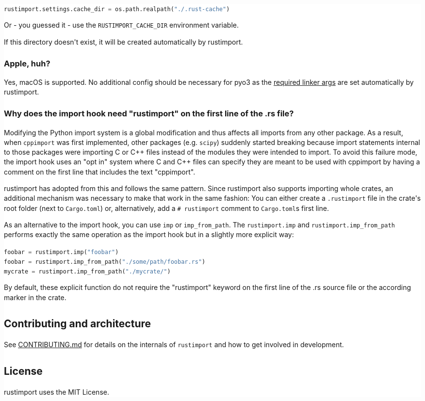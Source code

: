 ```python
rustimport.settings.cache_dir = os.path.realpath("./.rust-cache")
```
Or - you guessed it - use the `RUSTIMPORT_CACHE_DIR` environment variable.

If this directory doesn't exist, it will be created automatically by rustimport.

### Apple, huh?
Yes, macOS is supported. No additional config should be necessary for pyo3 as the [required linker args](https://pyo3.rs/v0.17.1/building_and_distribution.html#macos) are set automatically by rustimport.

### Why does the import hook need "rustimport" on the first line of the .rs file?
Modifying the Python import system is a global modification and thus affects all imports from any other package. As a result, when `cppimport` was first implemented, other packages (e.g. `scipy`) suddenly started breaking because import statements internal to those packages were importing C or C++ files instead of the modules they were intended to import. To avoid this failure mode, the import hook uses an "opt in" system where C and C++ files can specify they are meant to be used with cppimport by having a comment on the first line that includes the text "cppimport". 

rustimport has adopted from this and follows the same pattern. Since rustimport also supports importing whole crates, an additional mechanism was necessary to make that work in the same fashion: You can either create a `.rustimport` file in the crate's root folder (next to `Cargo.toml`) or, alternatively, add a `# rustimport` comment to `Cargo.toml`s first line.

As an alternative to the import hook, you can use `imp` or `imp_from_path`. The `rustimport.imp` and `rustimport.imp_from_path` performs exactly the same operation as the import hook but in a slightly more explicit way:
```python
foobar = rustimport.imp("foobar")
foobar = rustimport.imp_from_path("./some/path/foobar.rs")
mycrate = rustimport.imp_from_path("./mycrate/")
```
By default, these explicit function do not require the "rustimport" keyword on the first line of the .rs source file or the according marker in the crate. 

## Contributing and architecture

See [CONTRIBUTING.md](CONTRIBUTING.md) for details on the internals of `rustimport` and how to get involved in development.

## License
rustimport uses the MIT License.
